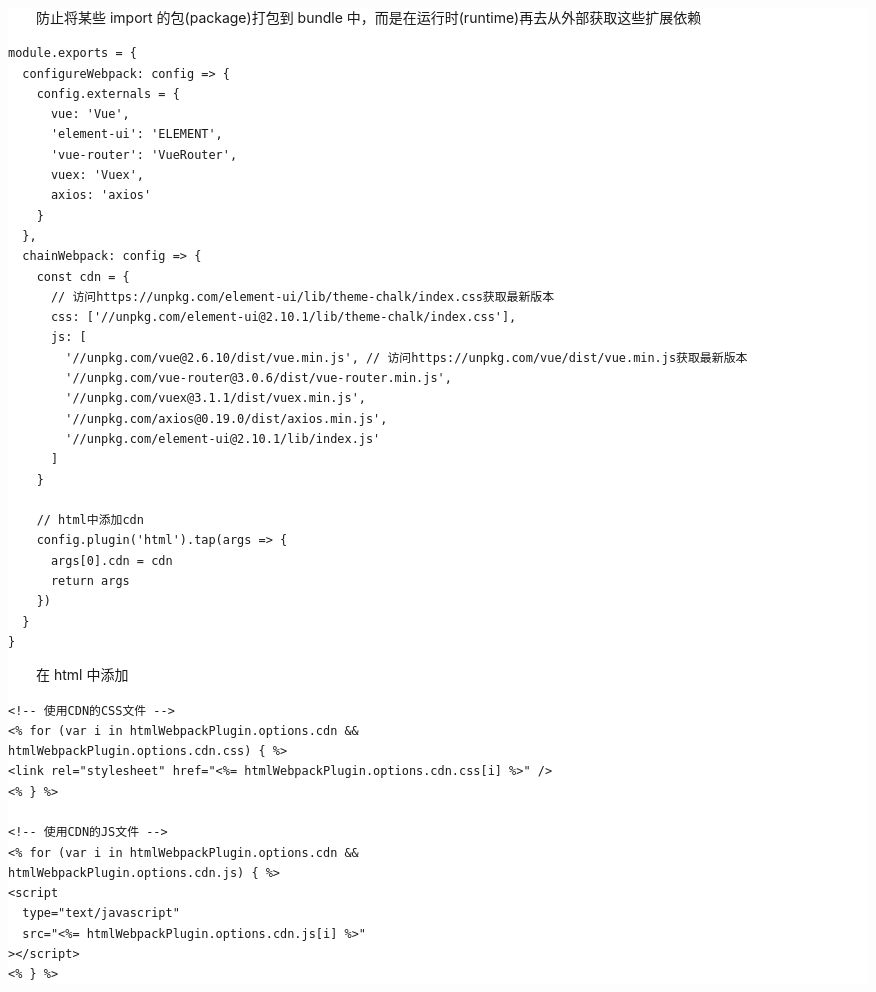   防止将某些 import 的包(package)打包到 bundle 中，而是在运行时(runtime)再去从外部获取这些扩展依赖

```
module.exports = {
  configureWebpack: config => {
    config.externals = {
      vue: 'Vue',
      'element-ui': 'ELEMENT',
      'vue-router': 'VueRouter',
      vuex: 'Vuex',
      axios: 'axios'
    }
  },
  chainWebpack: config => {
    const cdn = {
      // 访问https://unpkg.com/element-ui/lib/theme-chalk/index.css获取最新版本
      css: ['//unpkg.com/element-ui@2.10.1/lib/theme-chalk/index.css'],
      js: [
        '//unpkg.com/vue@2.6.10/dist/vue.min.js', // 访问https://unpkg.com/vue/dist/vue.min.js获取最新版本
        '//unpkg.com/vue-router@3.0.6/dist/vue-router.min.js',
        '//unpkg.com/vuex@3.1.1/dist/vuex.min.js',
        '//unpkg.com/axios@0.19.0/dist/axios.min.js',
        '//unpkg.com/element-ui@2.10.1/lib/index.js'
      ]
    }

    // html中添加cdn
    config.plugin('html').tap(args => {
      args[0].cdn = cdn
      return args
    })
  }
}
```

  在 html 中添加

```
<!-- 使用CDN的CSS文件 -->
<% for (var i in htmlWebpackPlugin.options.cdn &&
htmlWebpackPlugin.options.cdn.css) { %>
<link rel="stylesheet" href="<%= htmlWebpackPlugin.options.cdn.css[i] %>" />
<% } %>

<!-- 使用CDN的JS文件 -->
<% for (var i in htmlWebpackPlugin.options.cdn &&
htmlWebpackPlugin.options.cdn.js) { %>
<script
  type="text/javascript"
  src="<%= htmlWebpackPlugin.options.cdn.js[i] %>"
></script>
<% } %>
```
